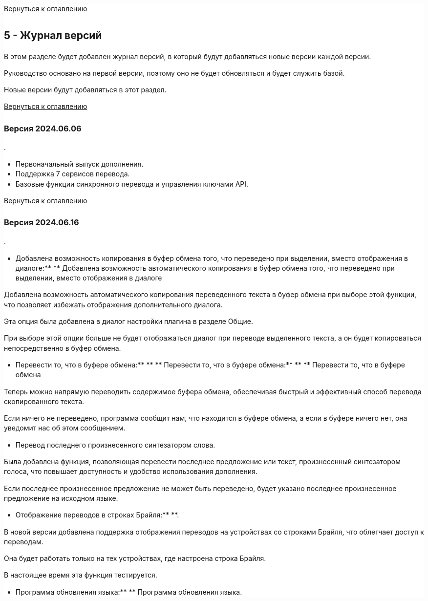 [Вернуться к оглавлению](#index)

<h2 id="version-log">5 - Журнал версий</h2>

В этом разделе будет добавлен журнал версий, в который будут добавляться новые версии каждой версии.

Руководство основано на первой версии, поэтому оно не будет обновляться и будет служить базой.

Новые версии будут добавляться в этот раздел.

[Вернуться к оглавлению](#index)

<h3 id="version-2024-06-06">Версия 2024.06.06</h3>.

- Первоначальный выпуск дополнения.
- Поддержка 7 сервисов перевода.
- Базовые функции синхронного перевода и управления ключами API.

[Вернуться к оглавлению](#index)

<h3 id="version-2024-06-16">Версия 2024.06.16</h3>.

- Добавлена возможность копирования в буфер обмена того, что переведено при выделении, вместо отображения в диалоге:** ** Добавлена возможность автоматического копирования в буфер обмена того, что переведено при выделении, вместо отображения в диалоге

Добавлена возможность автоматического копирования переведенного текста в буфер обмена при выборе этой функции, что позволяет избежать отображения дополнительного диалога.

Эта опция была добавлена в диалог настройки плагина в разделе Общие.

При выборе этой опции больше не будет отображаться диалог при переводе выделенного текста, а он будет копироваться непосредственно в буфер обмена.

- Перевести то, что в буфере обмена:** ** ** Перевести то, что в буфере обмена:** ** ** Перевести то, что в буфере обмена

Теперь можно напрямую переводить содержимое буфера обмена, обеспечивая быстрый и эффективный способ перевода скопированного текста.

Если ничего не переведено, программа сообщит нам, что находится в буфере обмена, а если в буфере ничего нет, она уведомит нас об этом сообщением.

- Перевод последнего произнесенного синтезатором слова.

Была добавлена функция, позволяющая перевести последнее предложение или текст, произнесенный синтезатором голоса, что повышает доступность и удобство использования дополнения.

Если последнее произнесенное предложение не может быть переведено, будет указано последнее произнесенное предложение на исходном языке.

- Отображение переводов в строках Брайля:** **.

В новой версии добавлена поддержка отображения переводов на устройствах со строками Брайля, что облегчает доступ к переводам.

Она будет работать только на тех устройствах, где настроена строка Брайля.

В настоящее время эта функция тестируется.

- Программа обновления языка:** ** Программа обновления языка.
